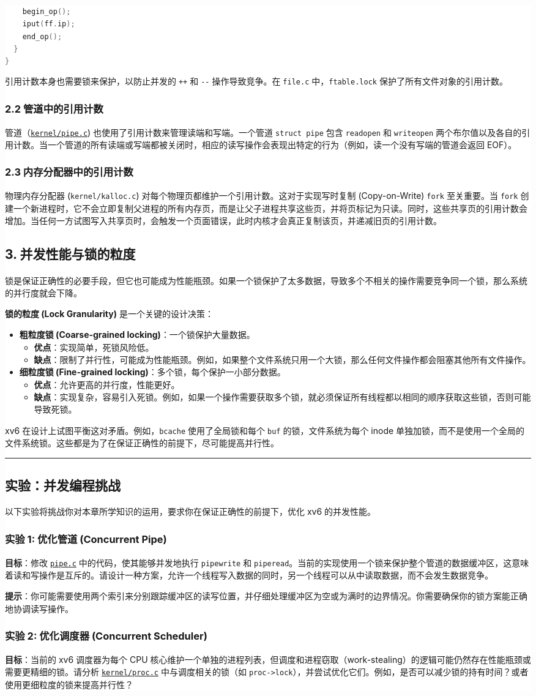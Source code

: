 ```c
    begin_op();
    iput(ff.ip);
    end_op();
  }
}
```
引用计数本身也需要锁来保护，以防止并发的 `++` 和 `--` 操作导致竞争。在 `file.c` 中，`ftable.lock` 保护了所有文件对象的引用计数。

### 2.2 管道中的引用计数

管道（[`kernel/pipe.c`](source/xv6-riscv/kernel/pipe.c.md)) 也使用了引用计数来管理读端和写端。一个管道 `struct pipe` 包含 `readopen` 和 `writeopen` 两个布尔值以及各自的引用计数。当一个管道的所有读端或写端都被关闭时，相应的读写操作会表现出特定的行为（例如，读一个没有写端的管道会返回 EOF）。

### 2.3 内存分配器中的引用计数

物理内存分配器 (`kernel/kalloc.c`) 对每个物理页都维护一个引用计数。这对于实现写时复制 (Copy-on-Write) `fork` 至关重要。当 `fork` 创建一个新进程时，它不会立即复制父进程的所有内存页，而是让父子进程共享这些页，并将页标记为只读。同时，这些共享页的引用计数会增加。当任何一方试图写入共享页时，会触发一个页面错误，此时内核才会真正复制该页，并递减旧页的引用计数。

## 3. 并发性能与锁的粒度

锁是保证正确性的必要手段，但它也可能成为性能瓶颈。如果一个锁保护了太多数据，导致多个不相关的操作需要竞争同一个锁，那么系统的并行度就会下降。

**锁的粒度 (Lock Granularity)** 是一个关键的设计决策：

*   **粗粒度锁 (Coarse-grained locking)**：一个锁保护大量数据。
    *   **优点**：实现简单，死锁风险低。
    *   **缺点**：限制了并行性，可能成为性能瓶颈。例如，如果整个文件系统只用一个大锁，那么任何文件操作都会阻塞其他所有文件操作。
*   **细粒度锁 (Fine-grained locking)**：多个锁，每个保护一小部分数据。
    *   **优点**：允许更高的并行度，性能更好。
    *   **缺点**：实现复杂，容易引入死锁。例如，如果一个操作需要获取多个锁，就必须保证所有线程都以相同的顺序获取这些锁，否则可能导致死锁。

xv6 在设计上试图平衡这对矛盾。例如，`bcache` 使用了全局锁和每个 `buf` 的锁，文件系统为每个 inode 单独加锁，而不是使用一个全局的文件系统锁。这些都是为了在保证正确性的前提下，尽可能提高并行性。

---

## 实验：并发编程挑战

以下实验将挑战你对本章所学知识的运用，要求你在保证正确性的前提下，优化 xv6 的并发性能。

### 实验 1: 优化管道 (Concurrent Pipe)

**目标**：修改 [`pipe.c`](source/xv6-riscv/kernel/pipe.c.md) 中的代码，使其能够并发地执行 `pipewrite` 和 `piperead`。当前的实现使用一个锁来保护整个管道的数据缓冲区，这意味着读和写操作是互斥的。请设计一种方案，允许一个线程写入数据的同时，另一个线程可以从中读取数据，而不会发生数据竞争。

**提示**：你可能需要使用两个索引来分别跟踪缓冲区的读写位置，并仔细处理缓冲区为空或为满时的边界情况。你需要确保你的锁方案能正确地协调读写操作。

### 实验 2: 优化调度器 (Concurrent Scheduler)

**目标**：当前的 xv6 调度器为每个 CPU 核心维护一个单独的进程列表，但调度和进程窃取（work-stealing）的逻辑可能仍然存在性能瓶颈或需要更精细的锁。请分析 [`kernel/proc.c`](source/xv6-riscv/kernel/proc.c.md) 中与调度相关的锁（如 `proc->lock`），并尝试优化它们。例如，是否可以减少锁的持有时间？或者使用更细粒度的锁来提高并行性？
